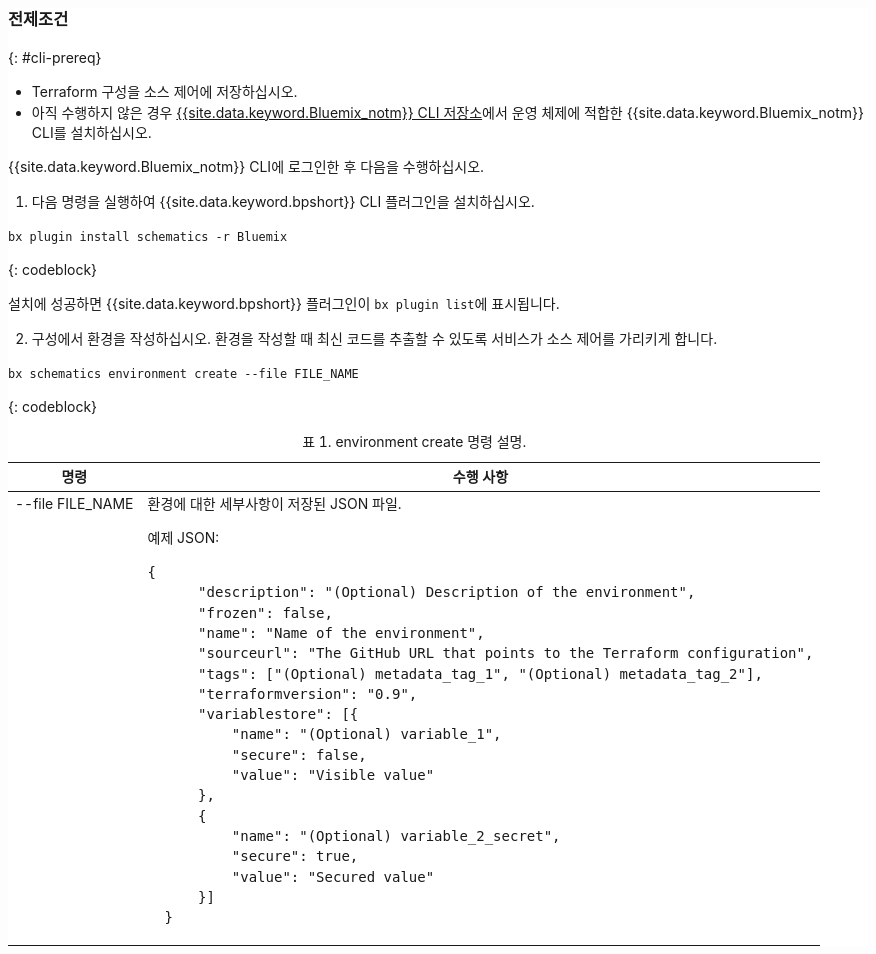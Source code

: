 ### 전제조건
{: #cli-prereq}

* Terraform 구성을 소스 제어에 저장하십시오. 
* 아직 수행하지 않은 경우 [{{site.data.keyword.Bluemix_notm}} CLI 저장소](http://clis.ng.bluemix.net/ui/home.html)에서 운영 체제에 적합한 {{site.data.keyword.Bluemix_notm}} CLI를 설치하십시오.

{{site.data.keyword.Bluemix_notm}} CLI에 로그인한 후 다음을 수행하십시오.

1. 다음 명령을 실행하여 {{site.data.keyword.bpshort}} CLI 플러그인을 설치하십시오.
  
  ```
  bx plugin install schematics -r Bluemix
  ```
  {: codeblock}

  설치에 성공하면 {{site.data.keyword.bpshort}} 플러그인이 `bx plugin list`에 표시됩니다. 

2. 구성에서 환경을 작성하십시오. 환경을 작성할 때 최신 코드를 추출할 수 있도록 서비스가 소스 제어를 가리키게 합니다. 
  
  ```
  bx schematics environment create --file FILE_NAME
  ```
  {: codeblock}
  
  <table summary="environment create 명령 설명">
  <caption>표 1. environment create 명령 설명.
  </caption>
  <thead>
  <th colspan="1">명령</th>
  <th colspan="1">수행 사항</th>
  </thead>
  <tbody>
  <tr>
  <td>--file FILE_NAME</td>
  <td>환경에 대한 세부사항이 저장된 JSON 파일.
  <p>
  <p>예제 JSON:
  <pre>{
      "description": "(Optional) Description of the environment",
      "frozen": false,
      "name": "Name of the environment",
      "sourceurl": "The GitHub URL that points to the Terraform configuration",
      "tags": ["(Optional) metadata_tag_1", "(Optional) metadata_tag_2"],
      "terraformversion": "0.9",
      "variablestore": [{
          "name": "(Optional) variable_1",
          "secure": false,
          "value": "Visible value"
      },
      {
          "name": "(Optional) variable_2_secret",
          "secure": true,
          "value": "Secured value"
      }]
  }</pre>
  </td>
  </tr>
  </tbody></table>
  